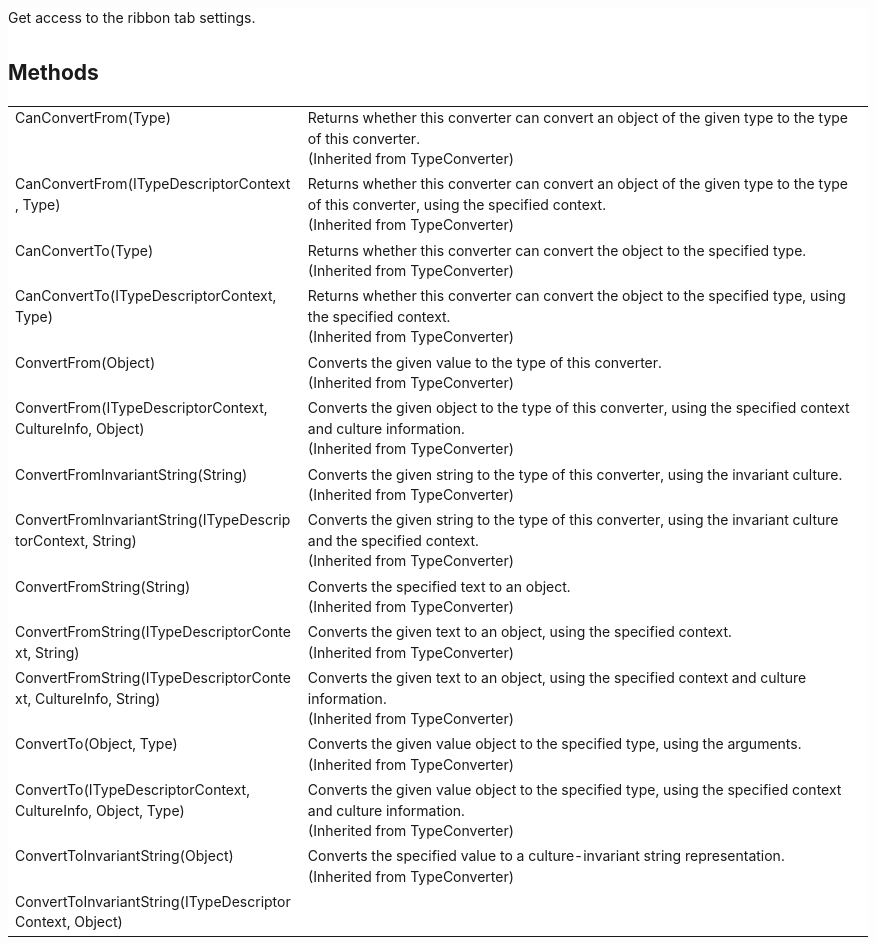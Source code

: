<td>Get access to the ribbon tab settings.</td></tr>
</table>

## Methods
<table>
<tr>
<td>CanConvertFrom(Type)</td>
<td>Returns whether this converter can convert an object of the given type to the type of this converter.<br />(Inherited from TypeConverter)</td></tr>
<tr>
<td>CanConvertFrom(ITypeDescriptorContext, Type)</td>
<td>Returns whether this converter can convert an object of the given type to the type of this converter, using the specified context.<br />(Inherited from TypeConverter)</td></tr>
<tr>
<td>CanConvertTo(Type)</td>
<td>Returns whether this converter can convert the object to the specified type.<br />(Inherited from TypeConverter)</td></tr>
<tr>
<td>CanConvertTo(ITypeDescriptorContext, Type)</td>
<td>Returns whether this converter can convert the object to the specified type, using the specified context.<br />(Inherited from TypeConverter)</td></tr>
<tr>
<td>ConvertFrom(Object)</td>
<td>Converts the given value to the type of this converter.<br />(Inherited from TypeConverter)</td></tr>
<tr>
<td>ConvertFrom(ITypeDescriptorContext, CultureInfo, Object)</td>
<td>Converts the given object to the type of this converter, using the specified context and culture information.<br />(Inherited from TypeConverter)</td></tr>
<tr>
<td>ConvertFromInvariantString(String)</td>
<td>Converts the given string to the type of this converter, using the invariant culture.<br />(Inherited from TypeConverter)</td></tr>
<tr>
<td>ConvertFromInvariantString(ITypeDescriptorContext, String)</td>
<td>Converts the given string to the type of this converter, using the invariant culture and the specified context.<br />(Inherited from TypeConverter)</td></tr>
<tr>
<td>ConvertFromString(String)</td>
<td>Converts the specified text to an object.<br />(Inherited from TypeConverter)</td></tr>
<tr>
<td>ConvertFromString(ITypeDescriptorContext, String)</td>
<td>Converts the given text to an object, using the specified context.<br />(Inherited from TypeConverter)</td></tr>
<tr>
<td>ConvertFromString(ITypeDescriptorContext, CultureInfo, String)</td>
<td>Converts the given text to an object, using the specified context and culture information.<br />(Inherited from TypeConverter)</td></tr>
<tr>
<td>ConvertTo(Object, Type)</td>
<td>Converts the given value object to the specified type, using the arguments.<br />(Inherited from TypeConverter)</td></tr>
<tr>
<td>ConvertTo(ITypeDescriptorContext, CultureInfo, Object, Type)</td>
<td>Converts the given value object to the specified type, using the specified context and culture information.<br />(Inherited from TypeConverter)</td></tr>
<tr>
<td>ConvertToInvariantString(Object)</td>
<td>Converts the specified value to a culture-invariant string representation.<br />(Inherited from TypeConverter)</td></tr>
<tr>
<td>ConvertToInvariantString(ITypeDescriptorContext, Object)</td>